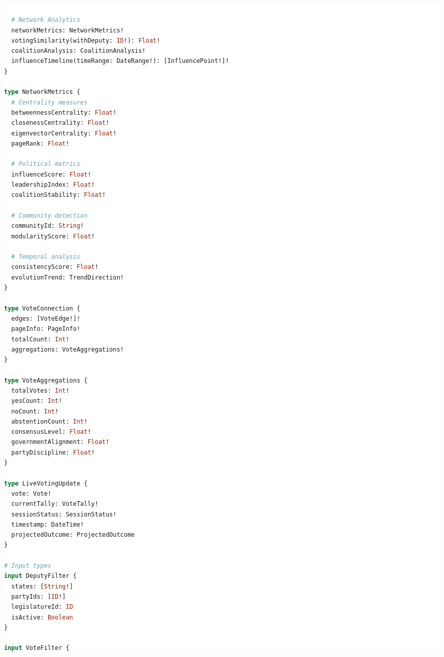```graphql
  
  # Network Analytics
  networkMetrics: NetworkMetrics!
  votingSimilarity(withDeputy: ID!): Float!
  coalitionAnalysis: CoalitionAnalysis!
  influenceTimeline(timeRange: DateRange!): [InfluencePoint!]!
}

type NetworkMetrics {
  # Centrality measures
  betweennessCentrality: Float!
  closenessCentrality: Float!
  eigenvectorCentrality: Float!
  pageRank: Float!
  
  # Political metrics
  influenceScore: Float!
  leadershipIndex: Float!
  coalitionStability: Float!
  
  # Community detection
  communityId: String!
  modularityScore: Float!
  
  # Temporal analysis
  consistencyScore: Float!
  evolutionTrend: TrendDirection!
}

type VoteConnection {
  edges: [VoteEdge!]!
  pageInfo: PageInfo!
  totalCount: Int!
  aggregations: VoteAggregations!
}

type VoteAggregations {
  totalVotes: Int!
  yesCount: Int!
  noCount: Int!
  abstentionCount: Int!
  consensusLevel: Float!
  governmentAlignment: Float!
  partyDiscipline: Float!
}

type LiveVotingUpdate {
  vote: Vote!
  currentTally: VoteTally!
  sessionStatus: SessionStatus!
  timestamp: DateTime!
  projectedOutcome: ProjectedOutcome
}

# Input types
input DeputyFilter {
  states: [String!]
  partyIds: [ID!]
  legislatureId: ID
  isActive: Boolean
}

input VoteFilter {
```